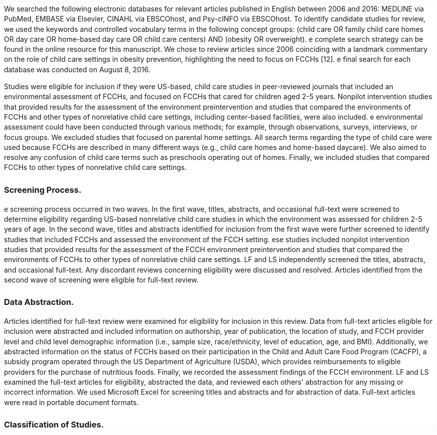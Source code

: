 We searched the following electronic databases for relevant articles published in English between 2006 and 2016: MEDLINE via PubMed, EMBASE via Elsevier, CINAHL via EBSCOhost, and Psy-cINFO via EBSCOhost. To identify candidate studies for review, we used the keywords and controlled vocabulary terms in the following concept groups: (child care OR family child care homes OR day care OR home-based day care OR child care centers) AND (obesity OR overweight). e complete search strategy can be found in the online resource for this manuscript. We chose to review articles since 2006 coinciding with a landmark commentary on the role of child care settings in obesity prevention, highlighting the need to focus on FCCHs [12]. e final search for each database was conducted on August 8, 2016.

Studies were eligible for inclusion if they were US-based, child care studies in peer-reviewed journals that included an environmental assessment of FCCHs, and focused on FCCHs that cared for children aged 2-5 years. Nonpilot intervention studies that provided results for the assessment of the environment preintervention and studies that compared the environments of FCCHs and other types of nonrelative child care settings, including center-based facilities, were also included. e environmental assessment could have been conducted through various methods; for example, through observations, surveys, interviews, or focus groups. We excluded studies that focused on parental home settings. All search terms regarding the type of child care were used because FCCHs are described in many different ways (e.g., child care homes and home-based daycare). We also aimed to resolve any confusion of child care terms such as preschools operating out of homes. Finally, we included studies that compared FCCHs to other types of nonrelative child care settings.


### Screening Process.

e screening process occurred in two waves. In the first wave, titles, abstracts, and occasional full-text were screened to determine eligibility regarding US-based nonrelative child care studies in which the environment was assessed for children 2-5 years of age. In the second wave, titles and abstracts identified for inclusion from the first wave were further screened to identify studies that included FCCHs and assessed the environment of the FCCH setting. ese studies included nonpilot intervention studies that provided results for the assessment of the FCCH environment preintervention and studies that compared the environments of FCCHs to other types of nonrelative child care settings. LF and LS independently screened the titles, abstracts, and occasional full-text. Any discordant reviews concerning eligibility were discussed and resolved. Articles identified from the second wave of screening were eligible for full-text review.


### Data Abstraction.

Articles identified for full-text review were examined for eligibility for inclusion in this review. Data from full-text articles eligible for inclusion were abstracted and included information on authorship, year of publication, the location of study, and FCCH provider level and child level demographic information (i.e., sample size, race/ethnicity, level of education, age, and BMI). Additionally, we abstracted information on the status of FCCHs based on their participation in the Child and Adult Care Food Program (CACFP), a subsidy program operated through the US Department of Agriculture (USDA), which provides reimbursements to eligible providers for the purchase of nutritious foods. Finally, we recorded the assessment findings of the FCCH environment. LF and LS examined the full-text articles for eligibility, abstracted the data, and reviewed each others' abstraction for any missing or incorrect information. We used Microsoft Excel for screening titles and abstracts and for abstraction of data. Full-text articles were read in portable document formats.


### Classification of Studies.
